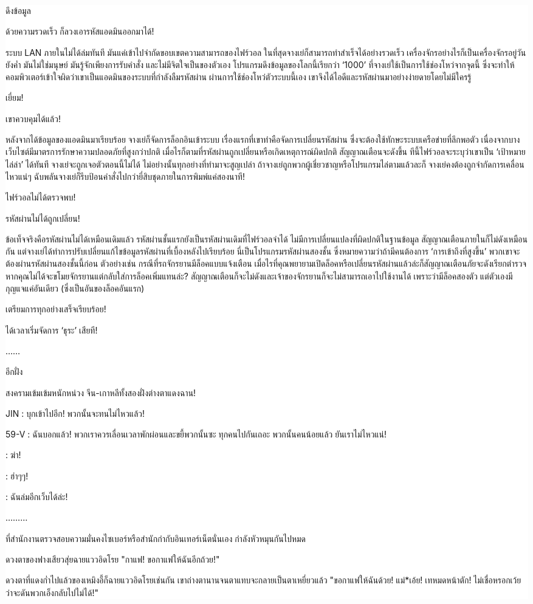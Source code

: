 ดึงข้อมูล

ด้วยความรวดเร็ว ก็ลวงเอารหัสแอดมินออกมาได้!

ระบบ LAN ภายในไม่ได้ล่มทันที มันแค่เข้าไปจำกัดขอบเขตความสามารถของไฟร์วอล ในที่สุดจางเย่ก็สามารถทำสำเร็จได้อย่างรวดเร็ว เครื่องจักรอย่างไรก็เป็นเครื่องจักรอยู่วันยังค่ำ มันไม่ใช่มนุษย์ มันรู้จักเพียงการรับคำสั่ง และไม่มีจิตใจเป็นของตัวเอง โปรแกรมดึงข้อมูลของโลกนี้เรียกว่า ‘1000’ ที่จางเย่ใช้เป็นการใช้ช่องโหว่จากจุดนี้ ซึ่งจะทำให้คอมพิวเตอร์เข้าใจผิดว่าเขาเป็นแอดมินของระบบที่กำลังลืมรหัสผ่าน ผ่านการใช้ช่องโหว่ตัวระบบนี้เอง เขาจึงได้ไอดีและรหัสผ่านมาอย่างง่ายดายโดยไม่มีใครรู้

เยี่ยม!

เขาควบคุมได้แล้ว!

หลังจากได้ข้อมูลของแอดมินมาเรียบร้อย จางเย่ก็จัดการล็อกอินเข้าระบบ เรื่องแรกที่เขาทำคือจัดการเปลี่ยนรหัสผ่าน ซึ่งจะต้องใช้ทักษะระบบเครือข่ายที่ลึกพอตัว เนื่องจากบางเว็บไซต์มีมาตรการรักษาความปลอดภัยที่สูงกว่าปกติ เมื่อไรก็ตามที่รหัสผ่านถูกเปลี่ยนหรือเกิดเหตุการณ์ผิดปกติ สัญญาณเตือนจะดังขึ้น ทีนี้ไฟร์วอลจะระบุว่าเขาเป็น ‘เป้าหมายไล่ล่า’ ได้ทันที จางเย่จะถูกเจอตัวตอนนี้ไม่ได้ ไม่อย่างนั้นทุกอย่างที่ทำมาจะสูญเปล่า ถ้าจางเย่ถูกพวกผู้เชี่ยวชาญหรือโปรแกรมไล่ตามแล้วละก็ จางเย่คงต้องถูกจำกัดการเคลื่อนไหวแน่ๆ ฉับพลันจางเย่ก็รีบป้อนคำสั่งไปกว่ายี่สิบชุดภายในการพิมพ์แค่สองนาที!

ไฟร์วอลไม่ได้ตรวจพบ!

รหัสผ่านไม่ได้ถูกเปลี่ยน!

ข้อเท็จจริงคือรหัสผ่านไม่ได้เหมือนเดิมแล้ว รหัสผ่านชั้นแรกยังเป็นรหัสผ่านเดิมที่ไฟร์วอลจำได้ ไม่มีการเปลี่ยนแปลงที่ผิดปกติในฐานข้อมูล สัญญาณเตือนภายในก็ไม่ดังเหมือนกัน แต่จางเย่ได้ทำการปรับเปลี่ยนแก้ไขข้อมูลรหัสผ่านที่เบื้องหลังไปเรียบร้อย นี่เป็นโปรแกรมรหัสผ่านสองชั้น ซึ่งหมายความว่าถ้ามีคนต้องการ ‘การเข้าถึงที่สูงขึ้น’ พวกเขาจะต้องผ่านรหัสผ่านสองชั้นนี้ก่อน ตัวอย่างเช่น กรณีที่รถจักรยานมีล็อคแบบแจ้งเตือน เมื่อไรที่คุณพยายามเปิดล็อคหรือเปลี่ยนรหัสผ่านแล้วล่ะก็สัญญาณเตือนภัยจะดังเรียกตำรวจ หากคุณไม่ได้จะขโมยจักรยานแต่กลับใส่การล็อคเพิ่มแทนล่ะ? สัญญาณเตือนก็จะไม่ดังและเจ้าของจักรยานก็จะไม่สามารถเอาไปใช้งานได้ เพราะว่ามีล็อคสองตัว แต่ตัวเองมีกุญแจแค่อันเดียว (ซึ่งเป็นอันของล็อคอันแรก)

เตรียมการทุกอย่างเสร็จเรียบร้อย!

ได้เวลาเริ่มจัดการ ‘ธุระ’ เสียที!

……

อีกฝั่ง

สงครามเข้มเข้มหนักหน่วง จีน-เกาหลีทั้งสองฝั่งต่างตาแดงฉาน!

JIN : บุกเข้าไปอีก! พวกนั้นจะทนไม่ไหวแล้ว!

59-V : ฉันบอกแล้ว! พวกเราควรเลื่อนเวลาพักผ่อนและขยี้พวกนั้นซะ ทุกคนไปกันเถอะ พวกนั้นคนน้อยแล้ว ยันเราไม่ไหวแน่!

: ฆ่า!

: ฮ่าๆๆ!

: ฉันล่มอีกเว็บได้ล่ะ!

………

ที่สำนักงานตรวจสอบความมั่นคงไซเบอร์หรือสำนักกำกับอินเทอร์เน็ตนั่นเอง กำลังหัวหมุนกันไปหมด

ดวงตาของฟางเสียวสุ่ยฉายแววอิดโรย "กาแฟ! ขอกาแฟให้ฉันอีกถ้วย!"

ดวงตาที่แดงก่ำไปแล้วของเหมิงอี้ก็ฉายแววอิดโรยเช่นกัน เขาถ่างตานานจนตาแทบจะกลายเป็นตาเหยี่ยวแล้ว "ขอกาแฟให้ฉันด้วย! แม่*เอ้ย! เทหมดหน้าตัก! ไม่เชื่อหรอกเว้ยว่าจะดันพวกเอ็งกลับไปไม่ได้!"
